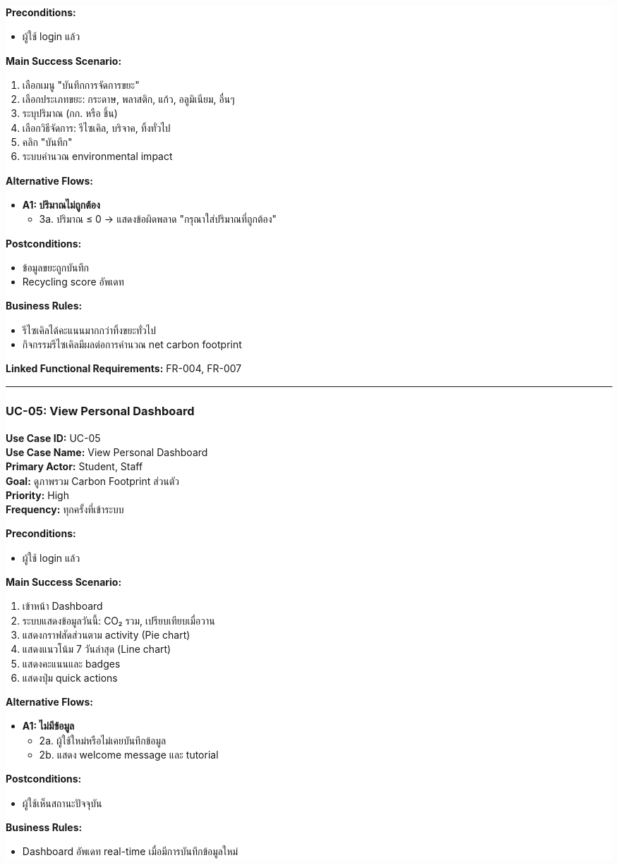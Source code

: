 **Preconditions:**
- ผู้ใช้ login แล้ว

**Main Success Scenario:**
1. เลือกเมนู "บันทึกการจัดการขยะ"
2. เลือกประเภทขยะ: กระดาษ, พลาสติก, แก้ว, อลูมิเนียม, อื่นๆ
3. ระบุปริมาณ (กก. หรือ ชิ้น)
4. เลือกวิธีจัดการ: รีไซเคิล, บริจาค, ทิ้งทั่วไป
5. คลิก "บันทึก"
6. ระบบคำนวณ environmental impact

**Alternative Flows:**
- **A1: ปริมาณไม่ถูกต้อง**
  - 3a. ปริมาณ ≤ 0 → แสดงข้อผิดพลาด "กรุณาใส่ปริมาณที่ถูกต้อง"

**Postconditions:**
- ข้อมูลขยะถูกบันทึก
- Recycling score อัพเดท

**Business Rules:**
- รีไซเคิลได้คะแนนมากกว่าทิ้งขยะทั่วไป
- กิจกรรมรีไซเคิลมีผลต่อการคำนวณ net carbon footprint

**Linked Functional Requirements:** FR-004, FR-007

---

### UC-05: View Personal Dashboard

**Use Case ID:** UC-05  
**Use Case Name:** View Personal Dashboard  
**Primary Actor:** Student, Staff  
**Goal:** ดูภาพรวม Carbon Footprint ส่วนตัว  
**Priority:** High  
**Frequency:** ทุกครั้งที่เข้าระบบ  

**Preconditions:**
- ผู้ใช้ login แล้ว

**Main Success Scenario:**
1. เข้าหน้า Dashboard
2. ระบบแสดงข้อมูลวันนี้: CO₂ รวม, เปรียบเทียบเมื่อวาน
3. แสดงกราฟสัดส่วนตาม activity (Pie chart)
4. แสดงแนวโน้ม 7 วันล่าสุด (Line chart)
5. แสดงคะแนนและ badges
6. แสดงปุ่ม quick actions

**Alternative Flows:**
- **A1: ไม่มีข้อมูล**
  - 2a. ผู้ใช้ใหม่หรือไม่เคยบันทึกข้อมูล
  - 2b. แสดง welcome message และ tutorial

**Postconditions:**
- ผู้ใช้เห็นสถานะปัจจุบัน

**Business Rules:**
- Dashboard อัพเดท real-time เมื่อมีการบันทึกข้อมูลใหม่
